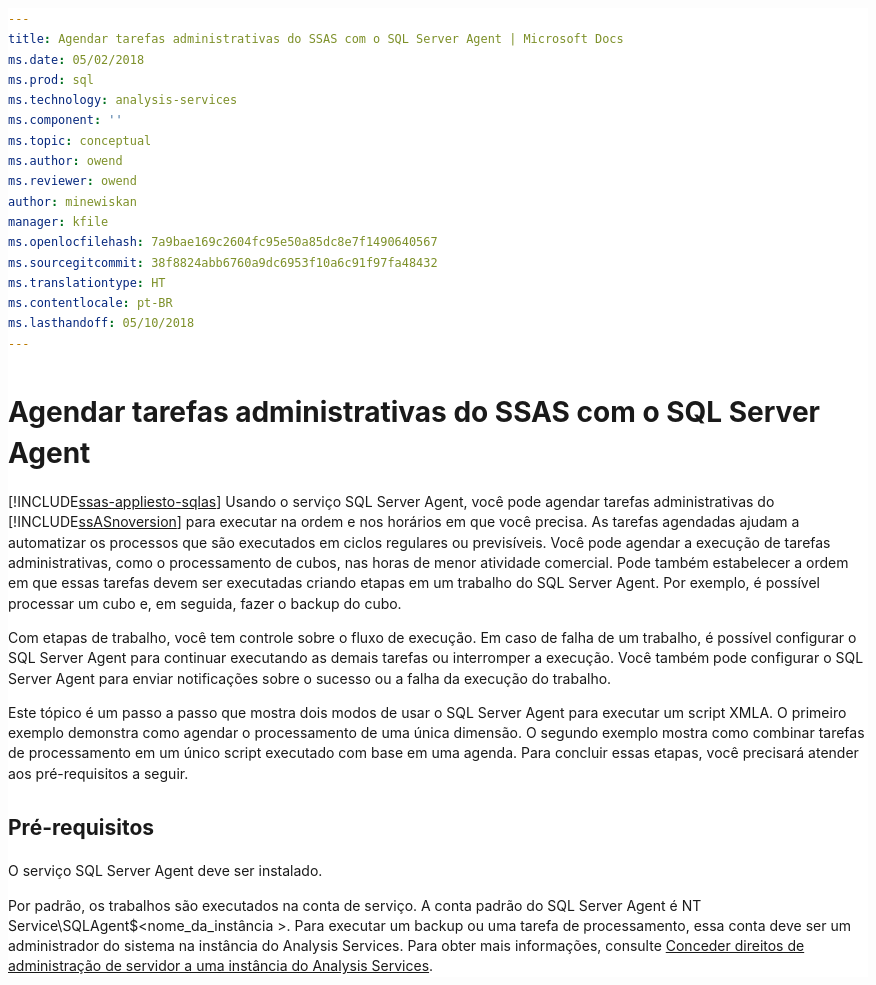 ```yaml
---
title: Agendar tarefas administrativas do SSAS com o SQL Server Agent | Microsoft Docs
ms.date: 05/02/2018
ms.prod: sql
ms.technology: analysis-services
ms.component: ''
ms.topic: conceptual
ms.author: owend
ms.reviewer: owend
author: minewiskan
manager: kfile
ms.openlocfilehash: 7a9bae169c2604fc95e50a85dc8e7f1490640567
ms.sourcegitcommit: 38f8824abb6760a9dc6953f10a6c91f97fa48432
ms.translationtype: HT
ms.contentlocale: pt-BR
ms.lasthandoff: 05/10/2018
---
```

# <a name="schedule-ssas-administrative-tasks-with-sql-server-agent"></a>Agendar tarefas administrativas do SSAS com o SQL Server Agent
[!INCLUDE[ssas-appliesto-sqlas](../../includes/ssas-appliesto-sqlas.md)]
  Usando o serviço SQL Server Agent, você pode agendar tarefas administrativas do [!INCLUDE[ssASnoversion](../../includes/ssasnoversion-md.md)] para executar na ordem e nos horários em que você precisa. As tarefas agendadas ajudam a automatizar os processos que são executados em ciclos regulares ou previsíveis. Você pode agendar a execução de tarefas administrativas, como o processamento de cubos, nas horas de menor atividade comercial. Pode também estabelecer a ordem em que essas tarefas devem ser executadas criando etapas em um trabalho do SQL Server Agent. Por exemplo, é possível processar um cubo e, em seguida, fazer o backup do cubo.  
  
 Com etapas de trabalho, você tem controle sobre o fluxo de execução. Em caso de falha de um trabalho, é possível configurar o SQL Server Agent para continuar executando as demais tarefas ou interromper a execução. Você também pode configurar o SQL Server Agent para enviar notificações sobre o sucesso ou a falha da execução do trabalho.  
  
 Este tópico é um passo a passo que mostra dois modos de usar o SQL Server Agent para executar um script XMLA. O primeiro exemplo demonstra como agendar o processamento de uma única dimensão. O segundo exemplo mostra como combinar tarefas de processamento em um único script executado com base em uma agenda. Para concluir essas etapas, você precisará atender aos pré-requisitos a seguir.  
  
## <a name="prerequisites"></a>Pré-requisitos  
 O serviço SQL Server Agent deve ser instalado.  
  
 Por padrão, os trabalhos são executados na conta de serviço. A conta padrão do SQL Server Agent é NT Service\SQLAgent$\<nome_da_instância >. Para executar um backup ou uma tarefa de processamento, essa conta deve ser um administrador do sistema na instância do Analysis Services. Para obter mais informações, consulte [Conceder direitos de administração de servidor a uma instância do Analysis Services](../../analysis-services/instances/grant-server-admin-rights-to-an-analysis-services-instance.md).  
  
